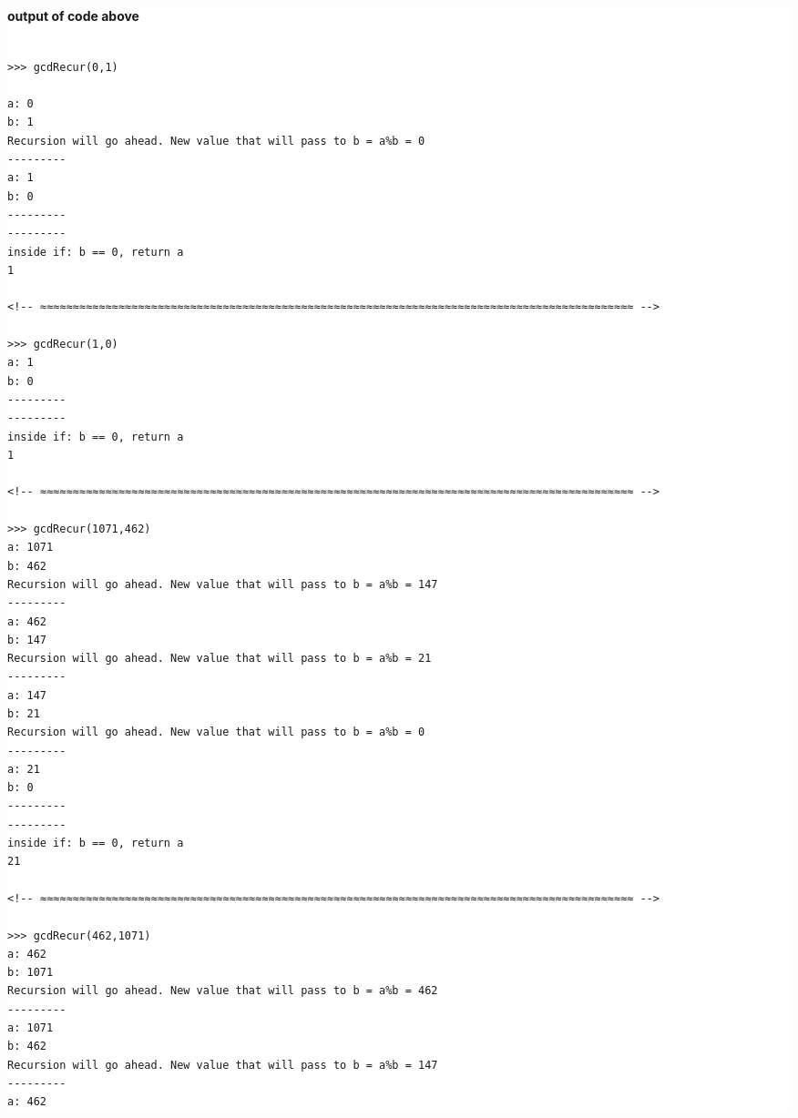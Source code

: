 **output of code above**

```

>>> gcdRecur(0,1)

a: 0
b: 1
Recursion will go ahead. New value that will pass to b = a%b = 0
---------
a: 1
b: 0
---------
---------
inside if: b == 0, return a
1

<!-- ≈≈≈≈≈≈≈≈≈≈≈≈≈≈≈≈≈≈≈≈≈≈≈≈≈≈≈≈≈≈≈≈≈≈≈≈≈≈≈≈≈≈≈≈≈≈≈≈≈≈≈≈≈≈≈≈≈≈≈≈≈≈≈≈≈≈≈≈≈≈≈≈≈≈≈≈≈≈≈≈≈≈≈≈≈≈≈≈≈≈≈ -->

>>> gcdRecur(1,0)
a: 1
b: 0
---------
---------
inside if: b == 0, return a
1

<!-- ≈≈≈≈≈≈≈≈≈≈≈≈≈≈≈≈≈≈≈≈≈≈≈≈≈≈≈≈≈≈≈≈≈≈≈≈≈≈≈≈≈≈≈≈≈≈≈≈≈≈≈≈≈≈≈≈≈≈≈≈≈≈≈≈≈≈≈≈≈≈≈≈≈≈≈≈≈≈≈≈≈≈≈≈≈≈≈≈≈≈≈ -->

>>> gcdRecur(1071,462)
a: 1071
b: 462
Recursion will go ahead. New value that will pass to b = a%b = 147
---------
a: 462
b: 147
Recursion will go ahead. New value that will pass to b = a%b = 21
---------
a: 147
b: 21
Recursion will go ahead. New value that will pass to b = a%b = 0
---------
a: 21
b: 0
---------
---------
inside if: b == 0, return a
21

<!-- ≈≈≈≈≈≈≈≈≈≈≈≈≈≈≈≈≈≈≈≈≈≈≈≈≈≈≈≈≈≈≈≈≈≈≈≈≈≈≈≈≈≈≈≈≈≈≈≈≈≈≈≈≈≈≈≈≈≈≈≈≈≈≈≈≈≈≈≈≈≈≈≈≈≈≈≈≈≈≈≈≈≈≈≈≈≈≈≈≈≈≈ -->

>>> gcdRecur(462,1071)
a: 462
b: 1071
Recursion will go ahead. New value that will pass to b = a%b = 462
---------
a: 1071
b: 462
Recursion will go ahead. New value that will pass to b = a%b = 147
---------
a: 462
```